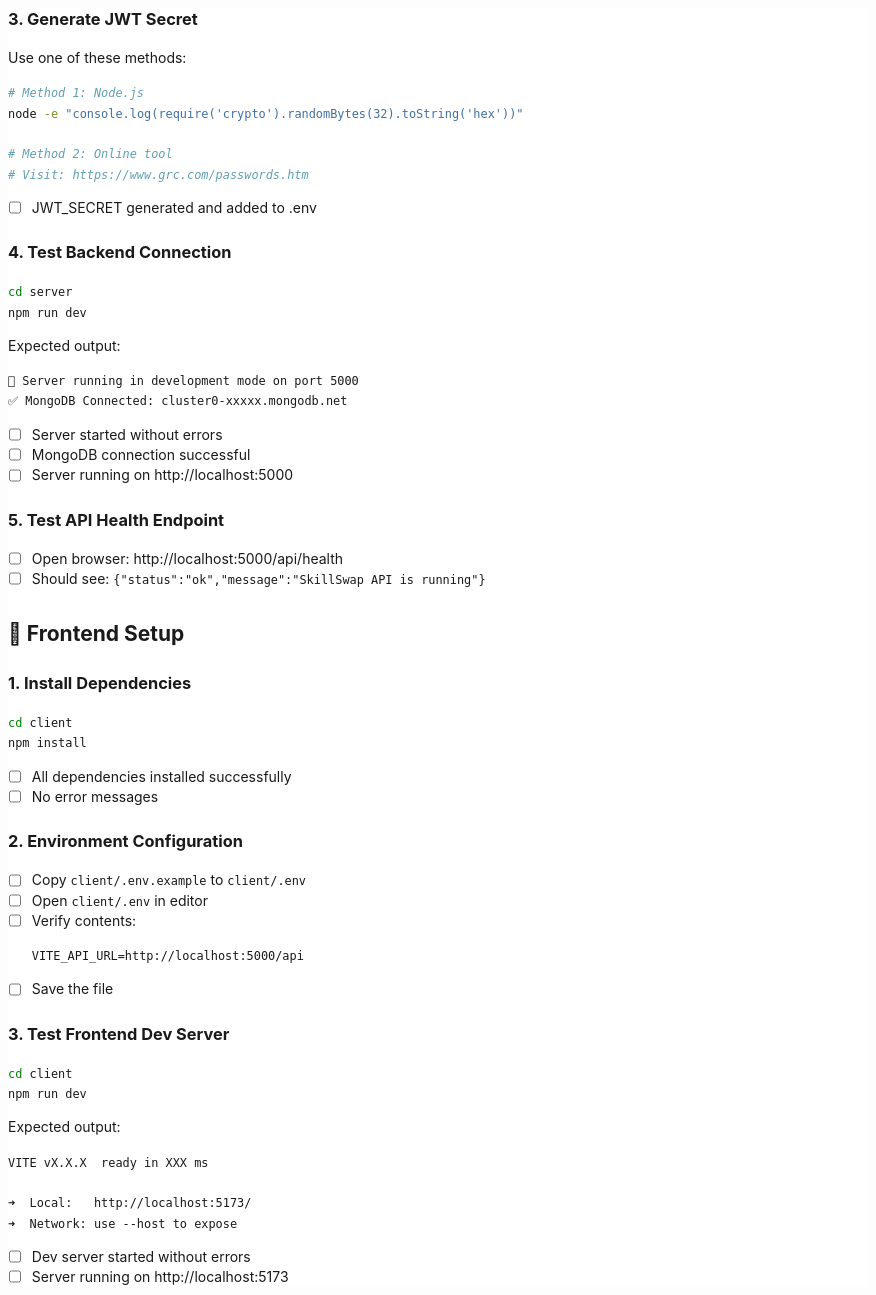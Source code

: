 ### 3. Generate JWT Secret
Use one of these methods:
```bash
# Method 1: Node.js
node -e "console.log(require('crypto').randomBytes(32).toString('hex'))"

# Method 2: Online tool
# Visit: https://www.grc.com/passwords.htm
```
- [ ] JWT_SECRET generated and added to .env

### 4. Test Backend Connection
```bash
cd server
npm run dev
```
Expected output:
```
🚀 Server running in development mode on port 5000
✅ MongoDB Connected: cluster0-xxxxx.mongodb.net
```
- [ ] Server started without errors
- [ ] MongoDB connection successful
- [ ] Server running on http://localhost:5000

### 5. Test API Health Endpoint
- [ ] Open browser: http://localhost:5000/api/health
- [ ] Should see: `{"status":"ok","message":"SkillSwap API is running"}`

## 🎨 Frontend Setup

### 1. Install Dependencies
```bash
cd client
npm install
```
- [ ] All dependencies installed successfully
- [ ] No error messages

### 2. Environment Configuration
- [ ] Copy `client/.env.example` to `client/.env`
- [ ] Open `client/.env` in editor
- [ ] Verify contents:
  ```env
  VITE_API_URL=http://localhost:5000/api
  ```
- [ ] Save the file

### 3. Test Frontend Dev Server
```bash
cd client
npm run dev
```
Expected output:
```
VITE vX.X.X  ready in XXX ms

➜  Local:   http://localhost:5173/
➜  Network: use --host to expose
```
- [ ] Dev server started without errors
- [ ] Server running on http://localhost:5173
